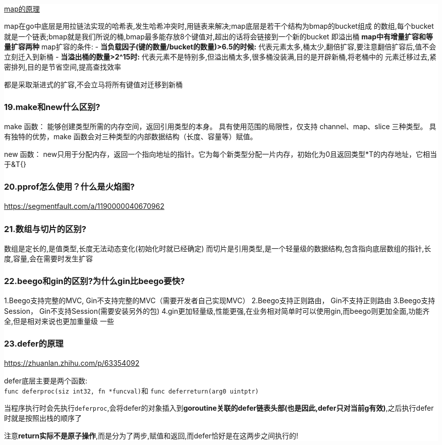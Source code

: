 [map的原理](https://draveness.me/golang/docs/part2-foundation/ch03-datastructure/golang-hashmap/)  

map在go中底层是用拉链法实现的哈希表,发生哈希冲突时,用链表来解决;map底层是若干个结构为bmap的bucket组成
的数组,每个bucket就是一个链表;bmap就是我们所说的桶,bmap最多能存放8个键值对,超出的话将会链接到一个新的bucket
即溢出桶
**map中有增量扩容和等量扩容两种**
    map扩容的条件:
            - **当负载因子(键的数量/bucket的数量)>6.5的时候:**
                代表元素太多,桶太少,翻倍扩容,要注意翻倍扩容后,值不会立刻迁入到新桶
            - **当溢出桶的数量>2^15时:**
                代表元素不是特别多,但溢出桶太多,很多桶没装满,目的是开辟新桶,将老桶中的
        元素迁移过去,紧密排列,目的是节省空间,提高查找效率

  都是采取渐进式的扩容,不会立马将所有键值对迁移到新桶  

### 19.make和new什么区别?

make 函数：
    能够创建类型所需的内存空间，返回引用类型的本身。
具有使用范围的局限性，仅支持 channel、map、slice 三种类型。
具有独特的优势，make 函数会对三种类型的内部数据结构（长度、容量等）赋值。

new 函数：
    new只用于分配内存，返回一个指向地址的指针。它为每个新类型分配一片内存，初始化为0且返回类型*T的内存地址，它相当于&T{}

### 20.pprof怎么使用？什么是火焰图?

<https://segmentfault.com/a/1190000040670962>

### 21.数组与切片的区别?

数组是定长的,是值类型,长度无法动态变化(初始化时就已经确定)
而切片是引用类型,是一个轻量级的数据结构,包含指向底层数组的指针,长度,容量,会在需要时发生扩容

### 22.beego和gin的区别?为什么gin比beego要快?

1.Beego支持完整的MVC, Gin不支持完整的MVC（需要开发者自己实现MVC）
2.Beego支持正则路由， Gin不支持正则路由
3.Beego支持Session， Gin不支持Session(需要安装另外的包)
4.gin更加轻量级,性能更强,在业务相对简单时可以使用gin,而beego则更加全面,功能齐全,但是相对来说也更加重量级
一些

### 23.defer的原理

<https://zhuanlan.zhihu.com/p/63354092>  

defer底层主要是两个函数:  
     `func deferproc(siz int32, fn *funcval)`和
     `func deferreturn(arg0 uintptr)`  

当程序执行时会先执行`deferproc`,会将defer的对象插入到**goroutine关联的defer链表头部(也是因此,defer只对当前g有效)**,之后执行defer时就是按照出栈的顺序了

注意**return实际不是原子操作**,而是分为了两步,赋值和返回,而defer恰好是在这两步之间执行的!
